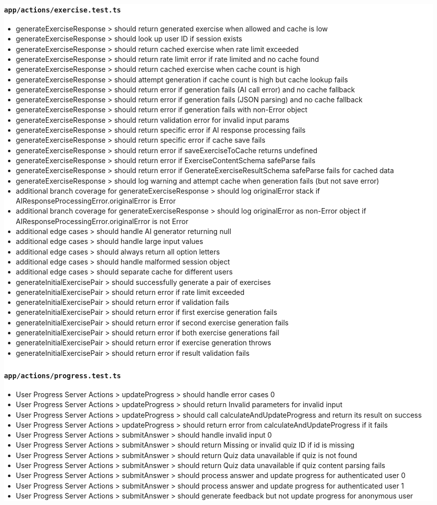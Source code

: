### `app/actions/exercise.test.ts`

- generateExerciseResponse > should return generated exercise when allowed and cache is low
- generateExerciseResponse > should look up user ID if session exists
- generateExerciseResponse > should return cached exercise when rate limit exceeded
- generateExerciseResponse > should return rate limit error if rate limited and no cache found
- generateExerciseResponse > should return cached exercise when cache count is high
- generateExerciseResponse > should attempt generation if cache count is high but cache lookup fails
- generateExerciseResponse > should return error if generation fails (AI call error) and no cache fallback
- generateExerciseResponse > should return error if generation fails (JSON parsing) and no cache fallback
- generateExerciseResponse > should return error if generation fails with non-Error object
- generateExerciseResponse > should return validation error for invalid input params
- generateExerciseResponse > should return specific error if AI response processing fails
- generateExerciseResponse > should return specific error if cache save fails
- generateExerciseResponse > should return error if saveExerciseToCache returns undefined
- generateExerciseResponse > should return error if ExerciseContentSchema safeParse fails
- generateExerciseResponse > should return error if GenerateExerciseResultSchema safeParse fails for cached data
- generateExerciseResponse > should log warning and attempt cache when generation fails (but not save error)
- additional branch coverage for generateExerciseResponse > should log originalError stack if AIResponseProcessingError.originalError is Error
- additional branch coverage for generateExerciseResponse > should log originalError as non-Error object if AIResponseProcessingError.originalError is not Error
- additional edge cases > should handle AI generator returning null
- additional edge cases > should handle large input values
- additional edge cases > should always return all option letters
- additional edge cases > should handle malformed session object
- additional edge cases > should separate cache for different users
- generateInitialExercisePair > should successfully generate a pair of exercises
- generateInitialExercisePair > should return error if rate limit exceeded
- generateInitialExercisePair > should return error if validation fails
- generateInitialExercisePair > should return error if first exercise generation fails
- generateInitialExercisePair > should return error if second exercise generation fails
- generateInitialExercisePair > should return error if both exercise generations fail
- generateInitialExercisePair > should return error if exercise generation throws
- generateInitialExercisePair > should return error if result validation fails

### `app/actions/progress.test.ts`

- User Progress Server Actions > updateProgress > should handle error cases 0
- User Progress Server Actions > updateProgress > should return Invalid parameters for invalid input
- User Progress Server Actions > updateProgress > should call calculateAndUpdateProgress and return its result on success
- User Progress Server Actions > updateProgress > should return error from calculateAndUpdateProgress if it fails
- User Progress Server Actions > submitAnswer > should handle invalid input 0
- User Progress Server Actions > submitAnswer > should return Missing or invalid quiz ID if id is missing
- User Progress Server Actions > submitAnswer > should return Quiz data unavailable if quiz is not found
- User Progress Server Actions > submitAnswer > should return Quiz data unavailable if quiz content parsing fails
- User Progress Server Actions > submitAnswer > should process answer and update progress for authenticated user 0
- User Progress Server Actions > submitAnswer > should process answer and update progress for authenticated user 1
- User Progress Server Actions > submitAnswer > should generate feedback but not update progress for anonymous user